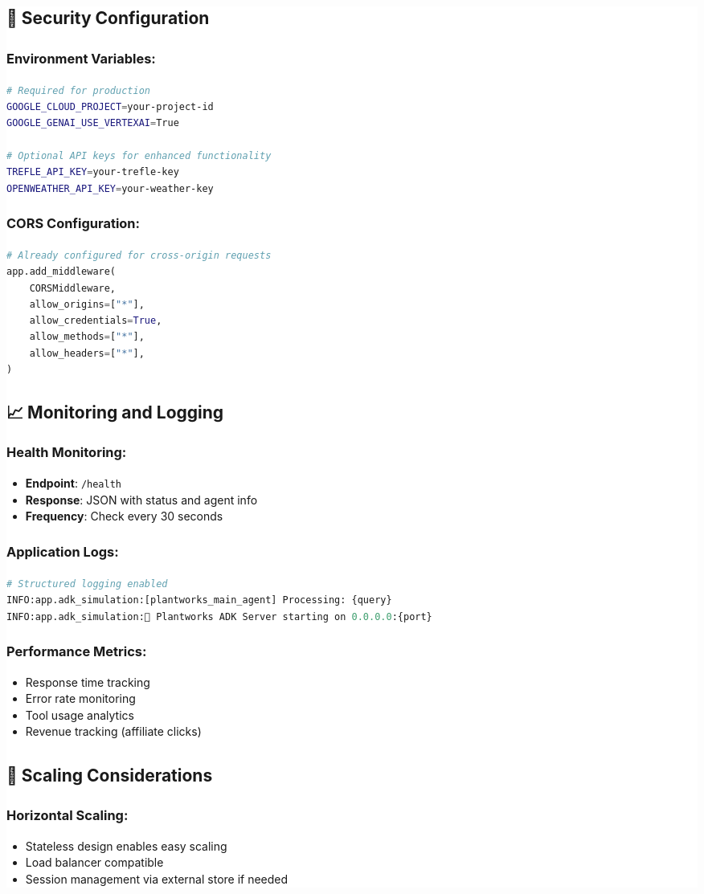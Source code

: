 ## 🔐 **Security Configuration**

### **Environment Variables:**
```bash
# Required for production
GOOGLE_CLOUD_PROJECT=your-project-id
GOOGLE_GENAI_USE_VERTEXAI=True

# Optional API keys for enhanced functionality
TREFLE_API_KEY=your-trefle-key
OPENWEATHER_API_KEY=your-weather-key
```

### **CORS Configuration:**
```python
# Already configured for cross-origin requests
app.add_middleware(
    CORSMiddleware,
    allow_origins=["*"],
    allow_credentials=True,
    allow_methods=["*"],
    allow_headers=["*"],
)
```

## 📈 **Monitoring and Logging**

### **Health Monitoring:**
- **Endpoint**: `/health`
- **Response**: JSON with status and agent info
- **Frequency**: Check every 30 seconds

### **Application Logs:**
```python
# Structured logging enabled
INFO:app.adk_simulation:[plantworks_main_agent] Processing: {query}
INFO:app.adk_simulation:🌱 Plantworks ADK Server starting on 0.0.0.0:{port}
```

### **Performance Metrics:**
- Response time tracking
- Error rate monitoring
- Tool usage analytics
- Revenue tracking (affiliate clicks)

## 🚀 **Scaling Considerations**

### **Horizontal Scaling:**
- Stateless design enables easy scaling
- Load balancer compatible
- Session management via external store if needed
